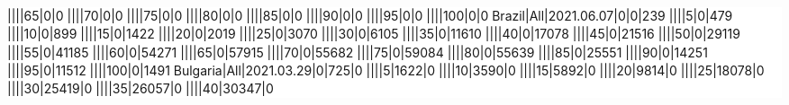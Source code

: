 ||||65|0|0
||||70|0|0
||||75|0|0
||||80|0|0
||||85|0|0
||||90|0|0
||||95|0|0
||||100|0|0
Brazil|All|2021.06.07|0|0|239
||||5|0|479
||||10|0|899
||||15|0|1422
||||20|0|2019
||||25|0|3070
||||30|0|6105
||||35|0|11610
||||40|0|17078
||||45|0|21516
||||50|0|29119
||||55|0|41185
||||60|0|54271
||||65|0|57915
||||70|0|55682
||||75|0|59084
||||80|0|55639
||||85|0|25551
||||90|0|14251
||||95|0|11512
||||100|0|1491
Bulgaria|All|2021.03.29|0|725|0
||||5|1622|0
||||10|3590|0
||||15|5892|0
||||20|9814|0
||||25|18078|0
||||30|25419|0
||||35|26057|0
||||40|30347|0